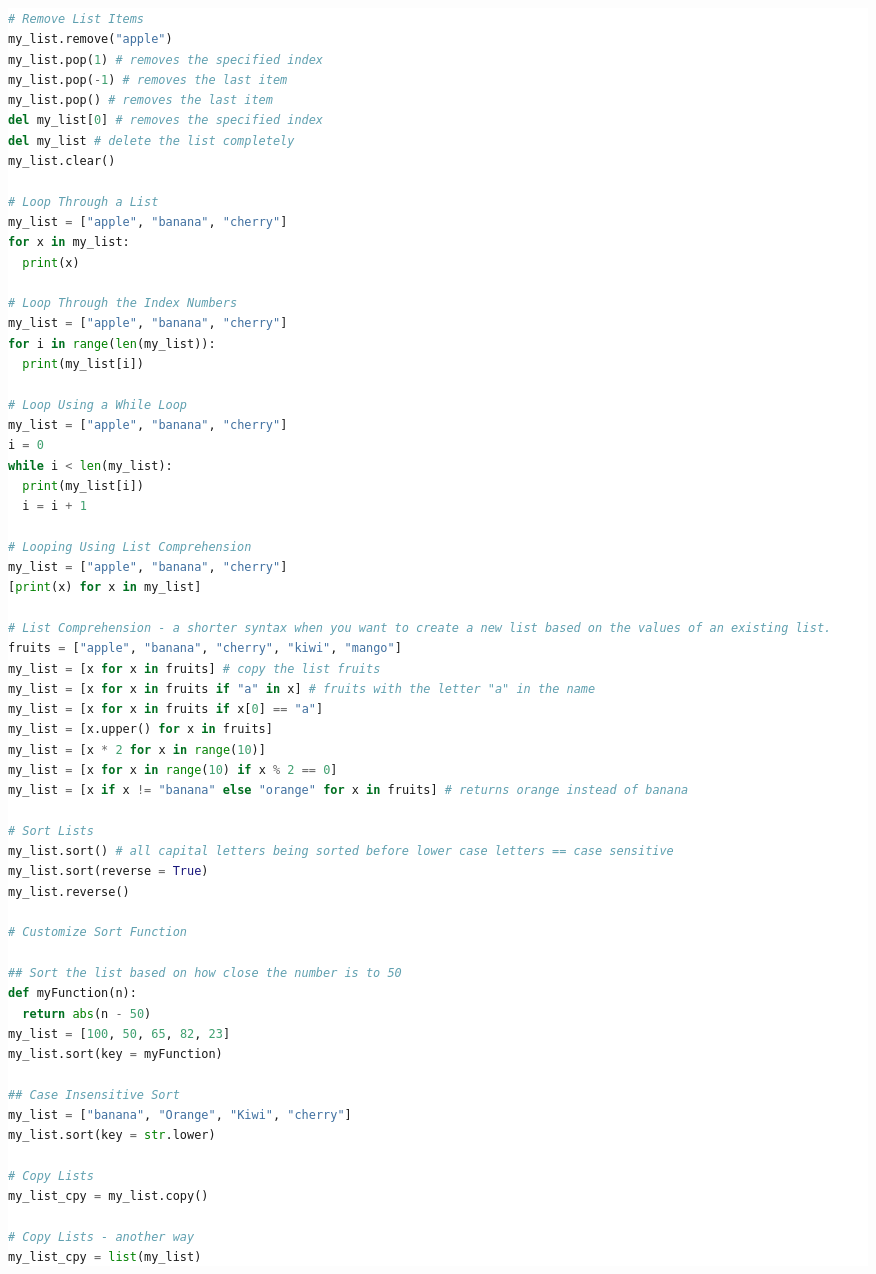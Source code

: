 ~~~python
# Remove List Items
my_list.remove("apple")
my_list.pop(1) # removes the specified index
my_list.pop(-1) # removes the last item
my_list.pop() # removes the last item
del my_list[0] # removes the specified index
del my_list # delete the list completely
my_list.clear()

# Loop Through a List
my_list = ["apple", "banana", "cherry"]
for x in my_list:
  print(x) 

# Loop Through the Index Numbers
my_list = ["apple", "banana", "cherry"]
for i in range(len(my_list)):
  print(my_list[i]) 

# Loop Using a While Loop
my_list = ["apple", "banana", "cherry"]
i = 0
while i < len(my_list):
  print(my_list[i])
  i = i + 1

# Looping Using List Comprehension
my_list = ["apple", "banana", "cherry"]
[print(x) for x in my_list] 

# List Comprehension - a shorter syntax when you want to create a new list based on the values of an existing list.
fruits = ["apple", "banana", "cherry", "kiwi", "mango"]
my_list = [x for x in fruits] # copy the list fruits
my_list = [x for x in fruits if "a" in x] # fruits with the letter "a" in the name
my_list = [x for x in fruits if x[0] == "a"]
my_list = [x.upper() for x in fruits] 
my_list = [x * 2 for x in range(10)]
my_list = [x for x in range(10) if x % 2 == 0]
my_list = [x if x != "banana" else "orange" for x in fruits] # returns orange instead of banana

# Sort Lists
my_list.sort() # all capital letters being sorted before lower case letters == case sensitive
my_list.sort(reverse = True)
my_list.reverse()

# Customize Sort Function

## Sort the list based on how close the number is to 50
def myFunction(n):
  return abs(n - 50)
my_list = [100, 50, 65, 82, 23]
my_list.sort(key = myFunction)

## Case Insensitive Sort
my_list = ["banana", "Orange", "Kiwi", "cherry"]
my_list.sort(key = str.lower)

# Copy Lists
my_list_cpy = my_list.copy()

# Copy Lists - another way
my_list_cpy = list(my_list)
~~~